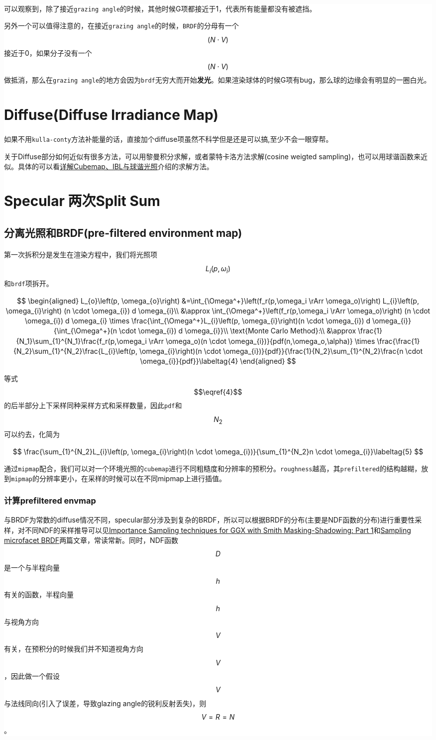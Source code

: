 可以观察到，除了接近`grazing angle`的时候，其他时候G项都接近于1，代表所有能量都没有被遮挡。

另外一个可以值得注意的，在接近`grazing angle`的时候，`BRDF`的分母有一个$$(N \cdot V)$$接近于0，如果分子没有一个$$(N \cdot V)$$做抵消，那么在`grazing angle`的地方会因为`brdf`无穷大而开始**发光**。如果渲染球体的时候G项有bug，那么球的边缘会有明显的一圈白光。
# Diffuse(Diffuse Irradiance Map)

如果不用`kulla-conty`方法补能量的话，直接加个diffuse项虽然不科学但是还是可以搞,至少不会一眼穿帮。

关于Diffuse部分如何近似有很多方法，可以用黎曼积分求解，或者蒙特卡洛方法求解(cosine weigted sampling)，也可以用球谐函数来近似。具体的可以看[详解Cubemap、IBL与球谐光照](https://zhuanlan.zhihu.com/p/463309766)介绍的求解方法。
# Specular 两次Split Sum
## 分离光照和BRDF(pre-filtered environment map)

第一次拆积分是发生在渲染方程中，我们将光照项$$L_i(p,\omega_i)$$和`brdf`项拆开。

$$
\begin{aligned}
L_{o}\left(p, \omega_{o}\right) &=\int_{\Omega^+}\left(f_r(p,\omega_i \rArr \omega_o)\right) L_{i}\left(p, \omega_{i}\right) (n \cdot \omega_{i}) d \omega_{i}\\
&\approx \int_{\Omega^+}\left(f_r(p,\omega_i \rArr \omega_o)\right) (n \cdot \omega_{i}) d \omega_{i}
\times  
\frac{\int_{\Omega^+}L_{i}\left(p, \omega_{i}\right)(n \cdot \omega_{i}) d \omega_{i}}{\int_{\Omega^+}(n \cdot \omega_{i}) d \omega_{i}}\\
\text{Monte Carlo Method}:\\
&\approx \frac{1}{N_1}\sum_{1}^{N_1}\frac{f_r(p,\omega_i \rArr \omega_o)(n \cdot \omega_{i})}{pdf(n,\omega_o,\alpha)}
\times  
\frac{\frac{1}{N_2}\sum_{1}^{N_2}\frac{L_{i}\left(p, \omega_{i}\right)(n \cdot \omega_{i})}{pdf}}{\frac{1}{N_2}\sum_{1}^{N_2}\frac{n \cdot \omega_{i}}{pdf}}\labeltag{4}
\end{aligned}
$$

等式$$\eqref{4}$$的后半部分上下采样同种采样方式和采样数量，因此`pdf`和$$N_2$$可以约去，化简为

$$
\frac{\sum_{1}^{N_2}L_{i}\left(p, \omega_{i}\right)(n \cdot \omega_{i})}{\sum_{1}^{N_2}n \cdot \omega_{i}}\labeltag{5}
$$

通过`mipmap`配合，我们可以对一个环境光照的`cubemap`进行不同粗糙度和分辨率的预积分。`roughness`越高，其`prefiltered`的结构越糊，放到`mipmap`的分辨率更小，在采样的时候可以在不同mipmap上进行插值。

### 计算prefiltered envmap

与BRDF为常数的diffuse情况不同，specular部分涉及到复杂的BRDF，所以可以根据BRDF的分布(主要是NDF函数的分布)进行重要性采样，对不同NDF的采样推导可以见[Importance Sampling techniques for GGX with Smith Masking-Shadowing: Part 1](https://schuttejoe.github.io/post/ggximportancesamplingpart1/)和[Sampling microfacet BRDF](https://agraphicsguy.wordpress.com/2015/11/01/sampling-microfacet-brdf/)两篇文章，常读常新。同时，NDF函数$$D$$是一个与半程向量$$h$$有关的函数，半程向量$$h$$与视角方向$$V$$有关，在预积分的时候我们并不知道视角方向$$V$$，因此做一个假设$$V$$与法线同向(引入了误差，导致glazing angle的锐利反射丢失)，则$$V = R = N$$。
